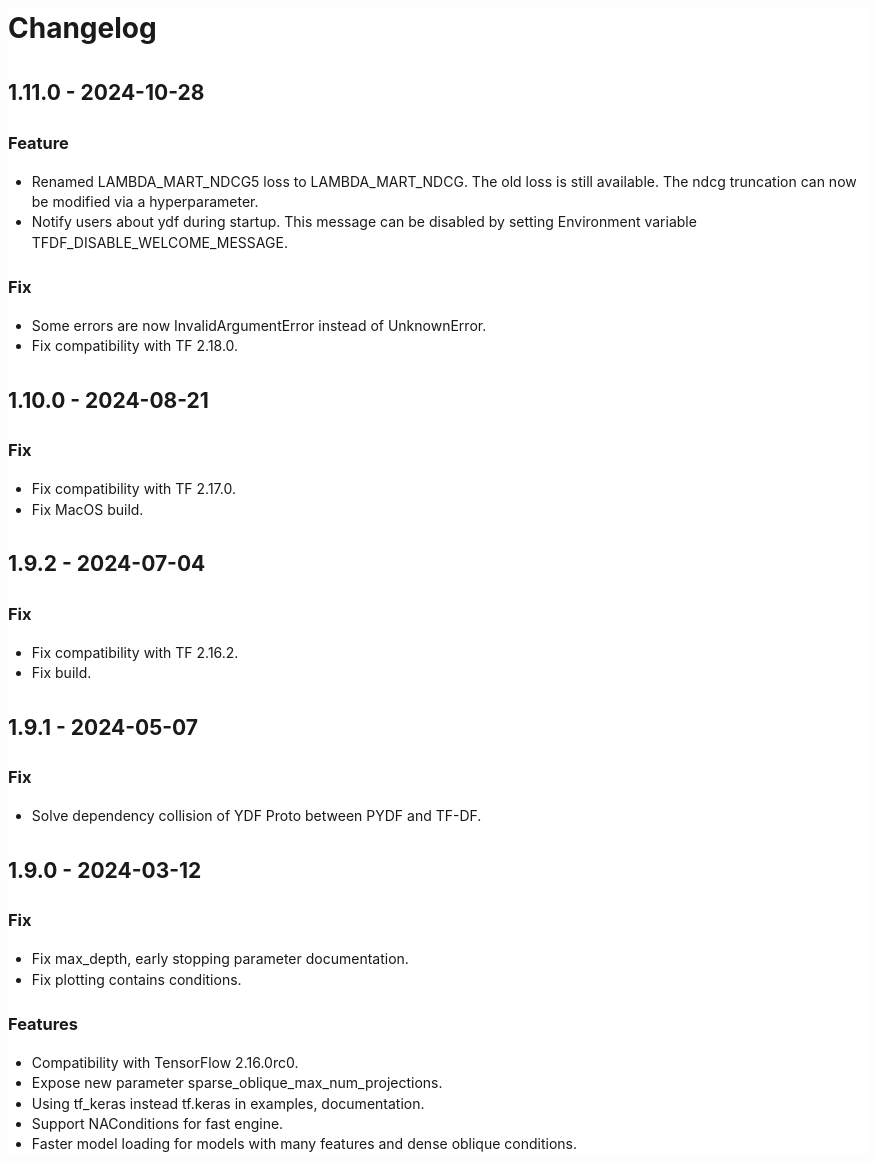 # Changelog

## 1.11.0 - 2024-10-28

### Feature

-   Renamed LAMBDA_MART_NDCG5 loss to LAMBDA_MART_NDCG. The old loss is still
    available. The ndcg truncation can now be modified via a hyperparameter.
-   Notify users about ydf during startup. This message can be disabled by
    setting Environment variable TFDF_DISABLE_WELCOME_MESSAGE.

### Fix

-   Some errors are now InvalidArgumentError instead of UnknownError.
-   Fix compatibility with TF 2.18.0.

## 1.10.0 - 2024-08-21

### Fix

-   Fix compatibility with TF 2.17.0.
-   Fix MacOS build.

## 1.9.2 - 2024-07-04

### Fix

-   Fix compatibility with TF 2.16.2.
-   Fix build.

## 1.9.1 - 2024-05-07

### Fix

-   Solve dependency collision of YDF Proto between PYDF and TF-DF.

## 1.9.0 - 2024-03-12

### Fix

-   Fix max_depth, early stopping parameter documentation.
-   Fix plotting contains conditions.

### Features

-   Compatibility with TensorFlow 2.16.0rc0.
-   Expose new parameter sparse_oblique_max_num_projections.
-   Using tf_keras instead tf.keras in examples, documentation.
-   Support NAConditions for fast engine.
-   Faster model loading for models with many features and dense oblique
    conditions.
